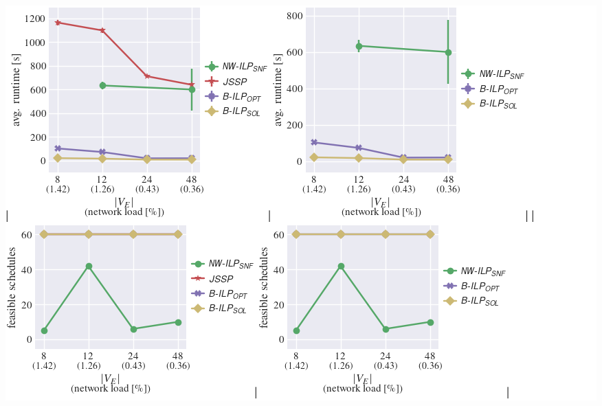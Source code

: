 |![fat_tree_sss207](./all_schedulers/TC-TS_fat_tree_sss207__l_rt_total.png "fat_tree_sss207")|![fat_tree_sss207](./no_jssp/TC-TS_fat_tree_sss207__l_rt_total.png "fat_tree_sss207")|
|![fat_tree_sss207](./all_schedulers/TC-TS_fat_tree_sss207__l_schedab.png "fat_tree_sss207")|![fat_tree_sss207](./no_jssp/TC-TS_fat_tree_sss207__l_schedab.png "fat_tree_sss207")|
